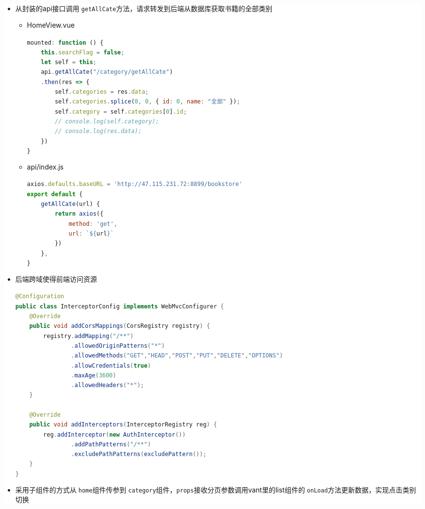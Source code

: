 + 从封装的api接口调用 `getAllCate`方法，请求转发到后端从数据库获取书籍的全部类别

  + HomeView.vue

    ```javascript
    mounted: function () {
        this.searchFlag = false;
        let self = this;
        api.getAllCate("/category/getAllCate")
        .then(res => {
            self.categories = res.data;
            self.categories.splice(0, 0, { id: 0, name: "全部" });
            self.category = self.categories[0].id;
            // console.log(self.category);
            // console.log(res.data);
        })
    }
    ```
  + api/index.js

    ```javascript
    axios.defaults.baseURL = 'http://47.115.231.72:8899/bookstore'
    export default {
        getAllCate(url) {
            return axios({
                method: 'get',
                url: `${url}`
            })
        },
    }
    ```
+ 后端跨域使得前端访问资源

  ```java
  @Configuration
  public class InterceptorConfig implements WebMvcConfigurer {
      @Override
      public void addCorsMappings(CorsRegistry registry) {
          registry.addMapping("/**")
                  .allowedOriginPatterns("*")
                  .allowedMethods("GET","HEAD","POST","PUT","DELETE","OPTIONS")
                  .allowCredentials(true)
                  .maxAge(3600)
                  .allowedHeaders("*");
      }

      @Override
      public void addInterceptors(InterceptorRegistry reg) {
          reg.addInterceptor(new AuthInterceptor())
                  .addPathPatterns("/**")
                  .excludePathPatterns(excludePattern());
      }
  }
  ```
+ 采用子组件的方式从 `home`组件传参到 `category`组件，`props`接收分页参数调用vant里的list组件的 `onLoad`方法更新数据，实现点击类别切换
